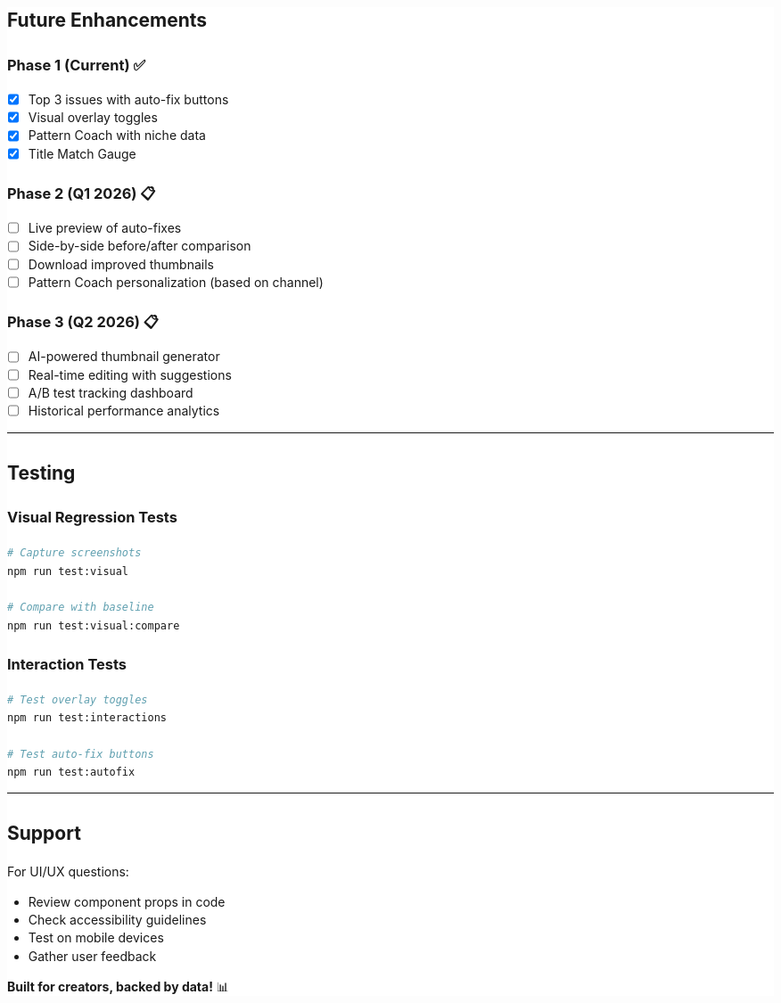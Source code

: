 
## Future Enhancements

### Phase 1 (Current) ✅
- [x] Top 3 issues with auto-fix buttons
- [x] Visual overlay toggles
- [x] Pattern Coach with niche data
- [x] Title Match Gauge

### Phase 2 (Q1 2026) 📋
- [ ] Live preview of auto-fixes
- [ ] Side-by-side before/after comparison
- [ ] Download improved thumbnails
- [ ] Pattern Coach personalization (based on channel)

### Phase 3 (Q2 2026) 📋
- [ ] AI-powered thumbnail generator
- [ ] Real-time editing with suggestions
- [ ] A/B test tracking dashboard
- [ ] Historical performance analytics

---

## Testing

### Visual Regression Tests

```bash
# Capture screenshots
npm run test:visual

# Compare with baseline
npm run test:visual:compare
```

### Interaction Tests

```bash
# Test overlay toggles
npm run test:interactions

# Test auto-fix buttons
npm run test:autofix
```

---

## Support

For UI/UX questions:
- Review component props in code
- Check accessibility guidelines
- Test on mobile devices
- Gather user feedback

**Built for creators, backed by data!** 📊
